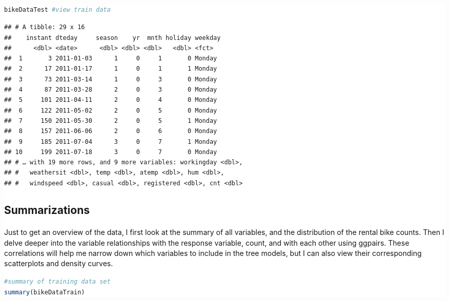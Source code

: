 ``` r
bikeDataTest #view train data
```

    ## # A tibble: 29 x 16
    ##    instant dteday     season    yr  mnth holiday weekday
    ##      <dbl> <date>      <dbl> <dbl> <dbl>   <dbl> <fct>  
    ##  1       3 2011-01-03      1     0     1       0 Monday 
    ##  2      17 2011-01-17      1     0     1       1 Monday 
    ##  3      73 2011-03-14      1     0     3       0 Monday 
    ##  4      87 2011-03-28      2     0     3       0 Monday 
    ##  5     101 2011-04-11      2     0     4       0 Monday 
    ##  6     122 2011-05-02      2     0     5       0 Monday 
    ##  7     150 2011-05-30      2     0     5       1 Monday 
    ##  8     157 2011-06-06      2     0     6       0 Monday 
    ##  9     185 2011-07-04      3     0     7       1 Monday 
    ## 10     199 2011-07-18      3     0     7       0 Monday 
    ## # … with 19 more rows, and 9 more variables: workingday <dbl>,
    ## #   weathersit <dbl>, temp <dbl>, atemp <dbl>, hum <dbl>,
    ## #   windspeed <dbl>, casual <dbl>, registered <dbl>, cnt <dbl>

## Summarizations

Just to get an overview of the data, I first look at the summary of all
variables, and the distribution of the rental bike counts. Then I delve
deeper into the variable relationships with the response variable,
count, and with each other using ggpairs. These correlations will help
me narrow down which variables to include in the tree models, but I can
also view their corresponding scatterplots and density curves.

``` r
#summary of training data set
summary(bikeDataTrain)
```
